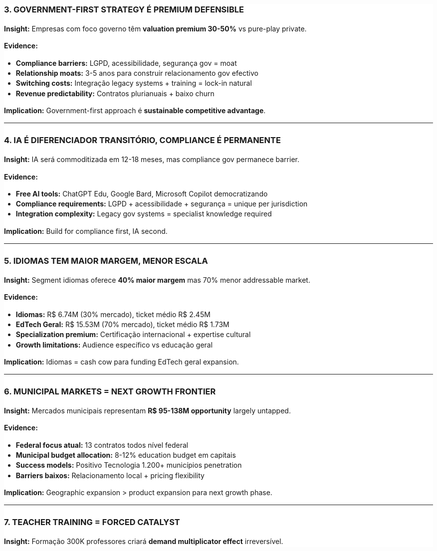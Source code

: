 
### **3. GOVERNMENT-FIRST STRATEGY É PREMIUM DEFENSIBLE**
**Insight:** Empresas com foco governo têm **valuation premium 30-50%** vs pure-play private.

**Evidence:**
- **Compliance barriers:** LGPD, acessibilidade, segurança gov = moat
- **Relationship moats:** 3-5 anos para construir relacionamento gov efectivo
- **Switching costs:** Integração legacy systems + training = lock-in natural
- **Revenue predictability:** Contratos plurianuais + baixo churn

**Implication:** Government-first approach é **sustainable competitive advantage**.

---

### **4. IA É DIFERENCIADOR TRANSITÓRIO, COMPLIANCE É PERMANENTE**
**Insight:** IA será commoditizada em 12-18 meses, mas compliance gov permanece barrier.

**Evidence:**
- **Free AI tools:** ChatGPT Edu, Google Bard, Microsoft Copilot democratizando
- **Compliance requirements:** LGPD + acessibilidade + segurança = unique per jurisdiction
- **Integration complexity:** Legacy gov systems = specialist knowledge required

**Implication:** Build for compliance first, IA second.

---

### **5. IDIOMAS TEM MAIOR MARGEM, MENOR ESCALA**
**Insight:** Segment idiomas oferece **40% maior margem** mas 70% menor addressable market.

**Evidence:**
- **Idiomas:** R$ 6.74M (30% mercado), ticket médio R$ 2.45M
- **EdTech Geral:** R$ 15.53M (70% mercado), ticket médio R$ 1.73M
- **Specialization premium:** Certificação internacional + expertise cultural
- **Growth limitations:** Audience específico vs educação geral

**Implication:** Idiomas = cash cow para funding EdTech geral expansion.

---

### **6. MUNICIPAL MARKETS = NEXT GROWTH FRONTIER**
**Insight:** Mercados municipais representam **R$ 95-138M opportunity** largely untapped.

**Evidence:**
- **Federal focus atual:** 13 contratos todos nível federal
- **Municipal budget allocation:** 8-12% education budget em capitais
- **Success models:** Positivo Tecnologia 1.200+ municípios penetration
- **Barriers baixos:** Relacionamento local + pricing flexibility

**Implication:** Geographic expansion > product expansion para next growth phase.

---

### **7. TEACHER TRAINING = FORCED CATALYST**
**Insight:** Formação 300K professores criará **demand multiplicator effect** irreversível.
